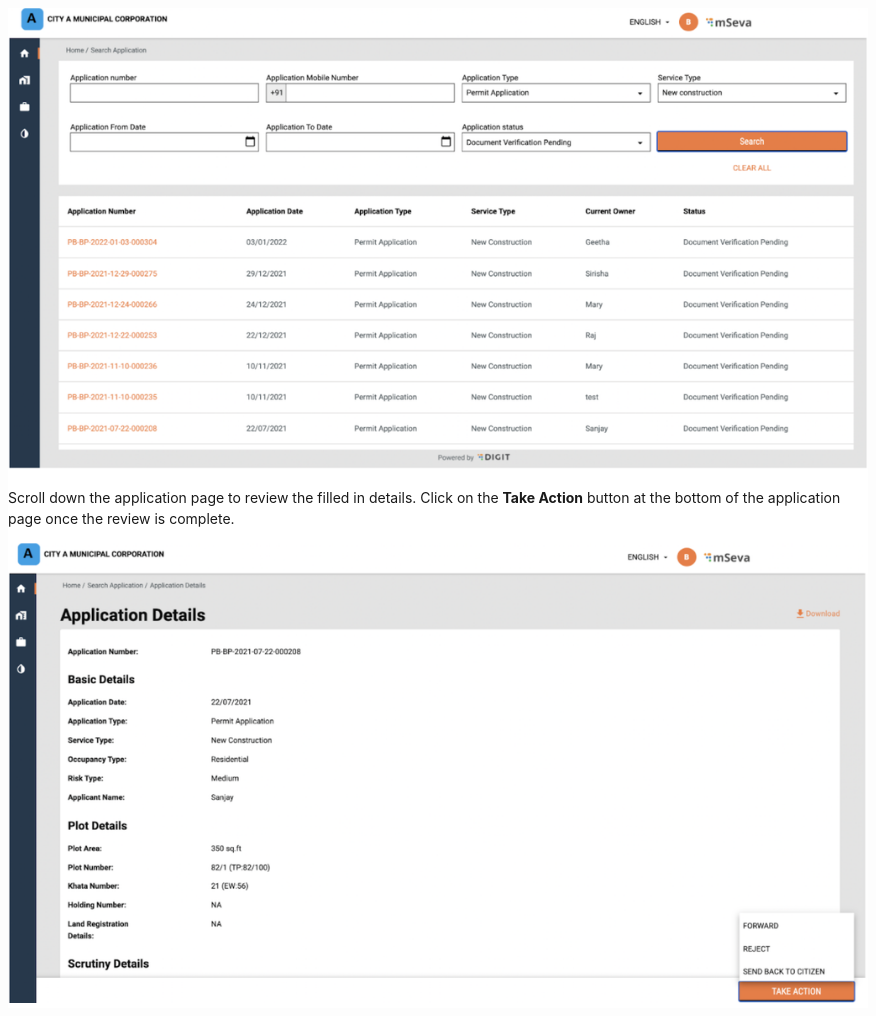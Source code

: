 ![](<../../../../.gitbook/assets/Screenshot 2022-01-27 at 2.36.35 PM.png>)

Scroll down the application page to review the filled in details. Click on the **Take Action** button at the bottom of the application page once the review is complete.

![](<../../../../.gitbook/assets/Screenshot 2022-01-27 at 2.36.54 PM.png>)

